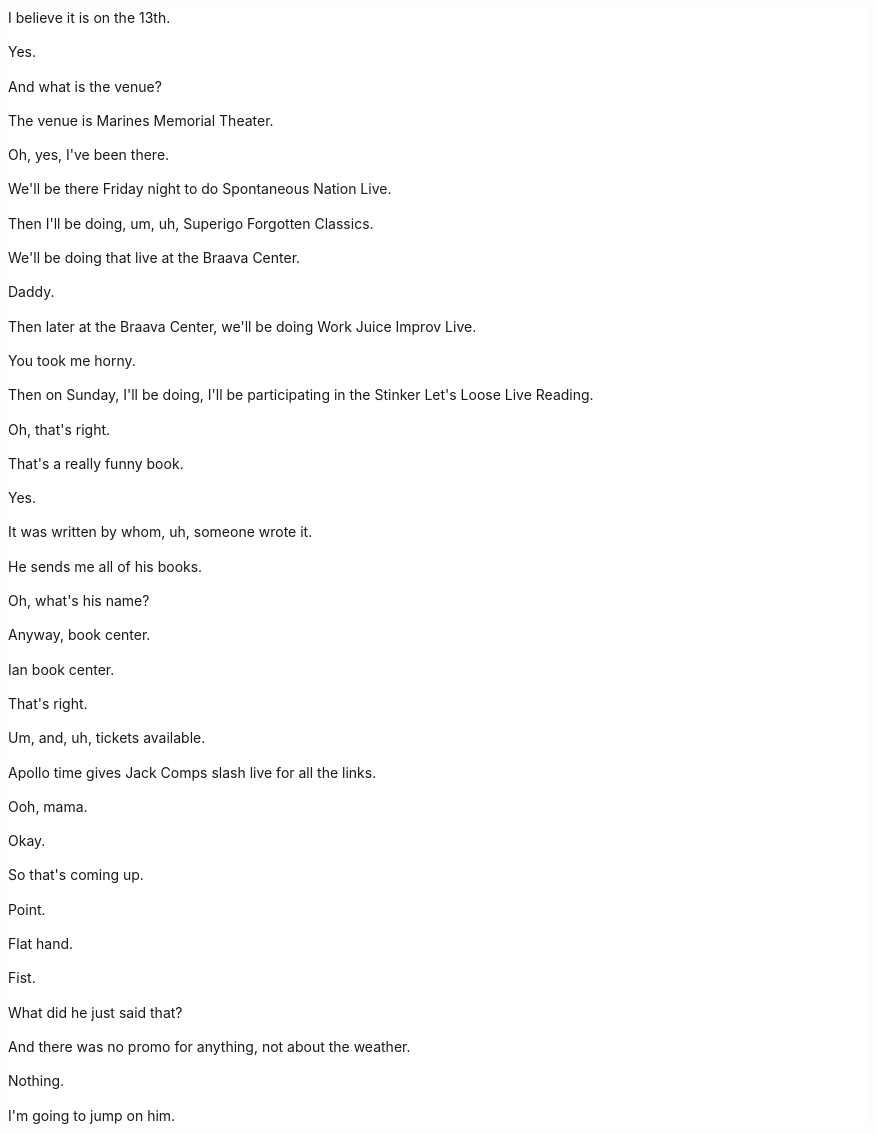 I believe it is on the 13th.

Yes.

And what is the venue?

The venue is Marines Memorial Theater.

Oh, yes, I've been there.

We'll be there Friday night to do Spontaneous Nation Live.

Then I'll be doing, um, uh, Superigo Forgotten Classics.

We'll be doing that live at the Braava Center.

Daddy.

Then later at the Braava Center, we'll be doing Work Juice Improv Live.

You took me horny.

Then on Sunday, I'll be doing, I'll be participating in the Stinker Let's Loose Live Reading.

Oh, that's right.

That's a really funny book.

Yes.

It was written by whom, uh, someone wrote it.

He sends me all of his books.

Oh, what's his name?

Anyway, book center.

Ian book center.

That's right.

Um, and, uh, tickets available.

Apollo time gives Jack Comps slash live for all the links.

Ooh, mama.

Okay.

So that's coming up.

Point.

Flat hand.

Fist.

What did he just said that?

And there was no promo for anything, not about the weather.

Nothing.

I'm going to jump on him.
